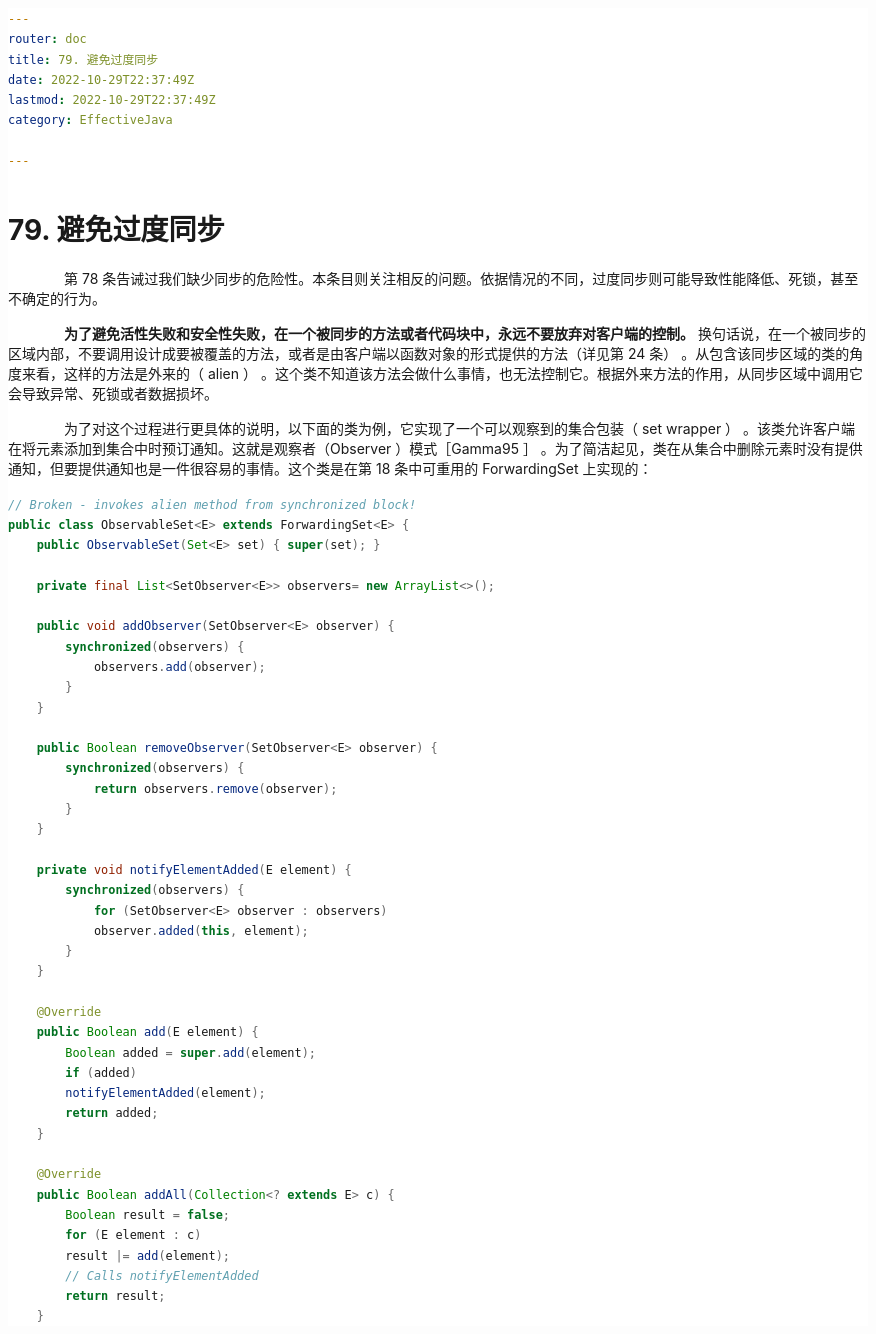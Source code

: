 ```yaml
---
router: doc
title: 79. 避免过度同步
date: 2022-10-29T22:37:49Z
lastmod: 2022-10-29T22:37:49Z
category: EffectiveJava

---
```


# 79. 避免过度同步


　　　　第 78 条告诫过我们缺少同步的危险性。本条目则关注相反的问题。依据情况的不同，过度同步则可能导致性能降低、死锁，甚至不确定的行为。

　　　　**为了避免活性失败和安全性失败，在一个被同步的方法或者代码块中，永远不要放弃对客户端的控制。**  换句话说，在一个被同步的区域内部，不要调用设计成要被覆盖的方法，或者是由客户端以函数对象的形式提供的方法（详见第 24 条） 。从包含该同步区域的类的角度来看，这样的方法是外来的（ alien ） 。这个类不知道该方法会做什么事情，也无法控制它。根据外来方法的作用，从同步区域中调用它会导致异常、死锁或者数据损坏。

　　　　为了对这个过程进行更具体的说明，以下面的类为例，它实现了一个可以观察到的集合包装（ set wrapper ） 。该类允许客户端在将元素添加到集合中时预订通知。这就是观察者（Observer ）模式［Gamma95 ］ 。为了简洁起见，类在从集合中删除元素时没有提供通知，但要提供通知也是一件很容易的事情。这个类是在第 18 条中可重用的 ForwardingSet 上实现的：

```java
// Broken - invokes alien method from synchronized block!
public class ObservableSet<E> extends ForwardingSet<E> {
    public ObservableSet(Set<E> set) { super(set); }
    
    private final List<SetObserver<E>> observers= new ArrayList<>();

    public void addObserver(SetObserver<E> observer) {
        synchronized(observers) {
            observers.add(observer);
        }
    }
    
    public Boolean removeObserver(SetObserver<E> observer) {
        synchronized(observers) {
            return observers.remove(observer);
        }
    }
    
    private void notifyElementAdded(E element) {
        synchronized(observers) {
            for (SetObserver<E> observer : observers)
            observer.added(this, element);
        }
    }
    
    @Override 
    public Boolean add(E element) {
        Boolean added = super.add(element);
        if (added)
        notifyElementAdded(element);
        return added;
    }
    
    @Override 
    public Boolean addAll(Collection<? extends E> c) {
        Boolean result = false;
        for (E element : c)
        result |= add(element);
        // Calls notifyElementAdded
        return result;
    }
```
